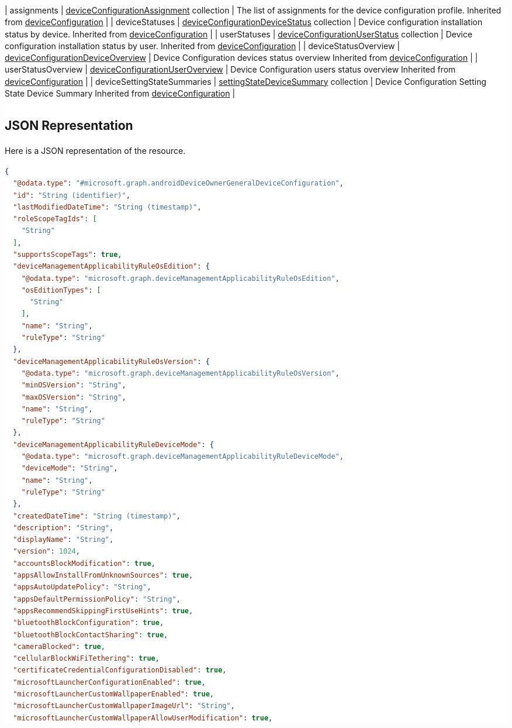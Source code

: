 | assignments                 | [deviceConfigurationAssignment](../resources/intune-deviceconfig-deviceconfigurationassignment.md) collection           | The list of assignments for the device configuration profile. Inherited from [deviceConfiguration](../resources/intune-shared-deviceconfiguration.md)       |
| deviceStatuses              | [deviceConfigurationDeviceStatus](../resources/intune-deviceconfig-deviceconfigurationdevicestatus.md) collection       | Device configuration installation status by device. Inherited from [deviceConfiguration](../resources/intune-shared-deviceconfiguration.md)                 |
| userStatuses                | [deviceConfigurationUserStatus](../resources/intune-deviceconfig-deviceconfigurationuserstatus.md) collection           | Device configuration installation status by user. Inherited from [deviceConfiguration](../resources/intune-shared-deviceconfiguration.md)                   |
| deviceStatusOverview        | [deviceConfigurationDeviceOverview](../resources/intune-deviceconfig-deviceconfigurationdeviceoverview.md)              | Device Configuration devices status overview Inherited from [deviceConfiguration](../resources/intune-shared-deviceconfiguration.md)                        |
| userStatusOverview          | [deviceConfigurationUserOverview](../resources/intune-deviceconfig-deviceconfigurationuseroverview.md)                  | Device Configuration users status overview Inherited from [deviceConfiguration](../resources/intune-shared-deviceconfiguration.md)                          |
| deviceSettingStateSummaries | [settingStateDeviceSummary](../resources/intune-deviceconfig-settingstatedevicesummary.md) collection                   | Device Configuration Setting State Device Summary Inherited from [deviceConfiguration](../resources/intune-shared-deviceconfiguration.md)                   |

## JSON Representation

Here is a JSON representation of the resource.



```json
{
  "@odata.type": "#microsoft.graph.androidDeviceOwnerGeneralDeviceConfiguration",
  "id": "String (identifier)",
  "lastModifiedDateTime": "String (timestamp)",
  "roleScopeTagIds": [
    "String"
  ],
  "supportsScopeTags": true,
  "deviceManagementApplicabilityRuleOsEdition": {
    "@odata.type": "microsoft.graph.deviceManagementApplicabilityRuleOsEdition",
    "osEditionTypes": [
      "String"
    ],
    "name": "String",
    "ruleType": "String"
  },
  "deviceManagementApplicabilityRuleOsVersion": {
    "@odata.type": "microsoft.graph.deviceManagementApplicabilityRuleOsVersion",
    "minOSVersion": "String",
    "maxOSVersion": "String",
    "name": "String",
    "ruleType": "String"
  },
  "deviceManagementApplicabilityRuleDeviceMode": {
    "@odata.type": "microsoft.graph.deviceManagementApplicabilityRuleDeviceMode",
    "deviceMode": "String",
    "name": "String",
    "ruleType": "String"
  },
  "createdDateTime": "String (timestamp)",
  "description": "String",
  "displayName": "String",
  "version": 1024,
  "accountsBlockModification": true,
  "appsAllowInstallFromUnknownSources": true,
  "appsAutoUpdatePolicy": "String",
  "appsDefaultPermissionPolicy": "String",
  "appsRecommendSkippingFirstUseHints": true,
  "bluetoothBlockConfiguration": true,
  "bluetoothBlockContactSharing": true,
  "cameraBlocked": true,
  "cellularBlockWiFiTethering": true,
  "certificateCredentialConfigurationDisabled": true,
  "microsoftLauncherConfigurationEnabled": true,
  "microsoftLauncherCustomWallpaperEnabled": true,
  "microsoftLauncherCustomWallpaperImageUrl": "String",
  "microsoftLauncherCustomWallpaperAllowUserModification": true,
```